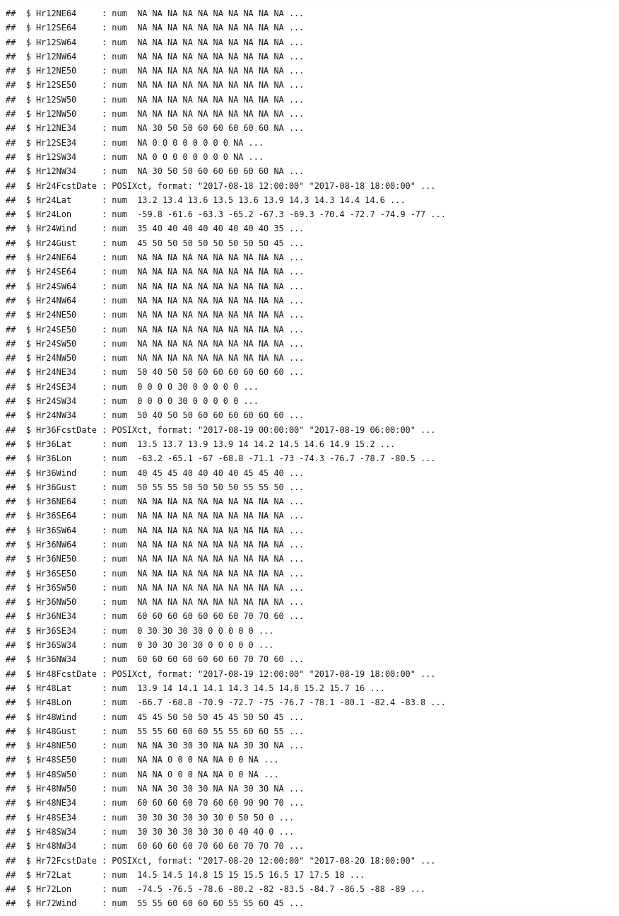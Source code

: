 ```
##  $ Hr12NE64     : num  NA NA NA NA NA NA NA NA NA NA ...
##  $ Hr12SE64     : num  NA NA NA NA NA NA NA NA NA NA ...
##  $ Hr12SW64     : num  NA NA NA NA NA NA NA NA NA NA ...
##  $ Hr12NW64     : num  NA NA NA NA NA NA NA NA NA NA ...
##  $ Hr12NE50     : num  NA NA NA NA NA NA NA NA NA NA ...
##  $ Hr12SE50     : num  NA NA NA NA NA NA NA NA NA NA ...
##  $ Hr12SW50     : num  NA NA NA NA NA NA NA NA NA NA ...
##  $ Hr12NW50     : num  NA NA NA NA NA NA NA NA NA NA ...
##  $ Hr12NE34     : num  NA 30 50 50 60 60 60 60 60 NA ...
##  $ Hr12SE34     : num  NA 0 0 0 0 0 0 0 0 NA ...
##  $ Hr12SW34     : num  NA 0 0 0 0 0 0 0 0 NA ...
##  $ Hr12NW34     : num  NA 30 50 50 60 60 60 60 60 NA ...
##  $ Hr24FcstDate : POSIXct, format: "2017-08-18 12:00:00" "2017-08-18 18:00:00" ...
##  $ Hr24Lat      : num  13.2 13.4 13.6 13.5 13.6 13.9 14.3 14.3 14.4 14.6 ...
##  $ Hr24Lon      : num  -59.8 -61.6 -63.3 -65.2 -67.3 -69.3 -70.4 -72.7 -74.9 -77 ...
##  $ Hr24Wind     : num  35 40 40 40 40 40 40 40 40 35 ...
##  $ Hr24Gust     : num  45 50 50 50 50 50 50 50 50 45 ...
##  $ Hr24NE64     : num  NA NA NA NA NA NA NA NA NA NA ...
##  $ Hr24SE64     : num  NA NA NA NA NA NA NA NA NA NA ...
##  $ Hr24SW64     : num  NA NA NA NA NA NA NA NA NA NA ...
##  $ Hr24NW64     : num  NA NA NA NA NA NA NA NA NA NA ...
##  $ Hr24NE50     : num  NA NA NA NA NA NA NA NA NA NA ...
##  $ Hr24SE50     : num  NA NA NA NA NA NA NA NA NA NA ...
##  $ Hr24SW50     : num  NA NA NA NA NA NA NA NA NA NA ...
##  $ Hr24NW50     : num  NA NA NA NA NA NA NA NA NA NA ...
##  $ Hr24NE34     : num  50 40 50 50 60 60 60 60 60 60 ...
##  $ Hr24SE34     : num  0 0 0 0 30 0 0 0 0 0 ...
##  $ Hr24SW34     : num  0 0 0 0 30 0 0 0 0 0 ...
##  $ Hr24NW34     : num  50 40 50 50 60 60 60 60 60 60 ...
##  $ Hr36FcstDate : POSIXct, format: "2017-08-19 00:00:00" "2017-08-19 06:00:00" ...
##  $ Hr36Lat      : num  13.5 13.7 13.9 13.9 14 14.2 14.5 14.6 14.9 15.2 ...
##  $ Hr36Lon      : num  -63.2 -65.1 -67 -68.8 -71.1 -73 -74.3 -76.7 -78.7 -80.5 ...
##  $ Hr36Wind     : num  40 45 45 40 40 40 40 45 45 40 ...
##  $ Hr36Gust     : num  50 55 55 50 50 50 50 55 55 50 ...
##  $ Hr36NE64     : num  NA NA NA NA NA NA NA NA NA NA ...
##  $ Hr36SE64     : num  NA NA NA NA NA NA NA NA NA NA ...
##  $ Hr36SW64     : num  NA NA NA NA NA NA NA NA NA NA ...
##  $ Hr36NW64     : num  NA NA NA NA NA NA NA NA NA NA ...
##  $ Hr36NE50     : num  NA NA NA NA NA NA NA NA NA NA ...
##  $ Hr36SE50     : num  NA NA NA NA NA NA NA NA NA NA ...
##  $ Hr36SW50     : num  NA NA NA NA NA NA NA NA NA NA ...
##  $ Hr36NW50     : num  NA NA NA NA NA NA NA NA NA NA ...
##  $ Hr36NE34     : num  60 60 60 60 60 60 60 70 70 60 ...
##  $ Hr36SE34     : num  0 30 30 30 30 0 0 0 0 0 ...
##  $ Hr36SW34     : num  0 30 30 30 30 0 0 0 0 0 ...
##  $ Hr36NW34     : num  60 60 60 60 60 60 60 70 70 60 ...
##  $ Hr48FcstDate : POSIXct, format: "2017-08-19 12:00:00" "2017-08-19 18:00:00" ...
##  $ Hr48Lat      : num  13.9 14 14.1 14.1 14.3 14.5 14.8 15.2 15.7 16 ...
##  $ Hr48Lon      : num  -66.7 -68.8 -70.9 -72.7 -75 -76.7 -78.1 -80.1 -82.4 -83.8 ...
##  $ Hr48Wind     : num  45 45 50 50 50 45 45 50 50 45 ...
##  $ Hr48Gust     : num  55 55 60 60 60 55 55 60 60 55 ...
##  $ Hr48NE50     : num  NA NA 30 30 30 NA NA 30 30 NA ...
##  $ Hr48SE50     : num  NA NA 0 0 0 NA NA 0 0 NA ...
##  $ Hr48SW50     : num  NA NA 0 0 0 NA NA 0 0 NA ...
##  $ Hr48NW50     : num  NA NA 30 30 30 NA NA 30 30 NA ...
##  $ Hr48NE34     : num  60 60 60 60 70 60 60 90 90 70 ...
##  $ Hr48SE34     : num  30 30 30 30 30 30 0 50 50 0 ...
##  $ Hr48SW34     : num  30 30 30 30 30 30 0 40 40 0 ...
##  $ Hr48NW34     : num  60 60 60 60 70 60 60 70 70 70 ...
##  $ Hr72FcstDate : POSIXct, format: "2017-08-20 12:00:00" "2017-08-20 18:00:00" ...
##  $ Hr72Lat      : num  14.5 14.5 14.8 15 15 15.5 16.5 17 17.5 18 ...
##  $ Hr72Lon      : num  -74.5 -76.5 -78.6 -80.2 -82 -83.5 -84.7 -86.5 -88 -89 ...
##  $ Hr72Wind     : num  55 55 60 60 60 60 55 55 60 45 ...
```